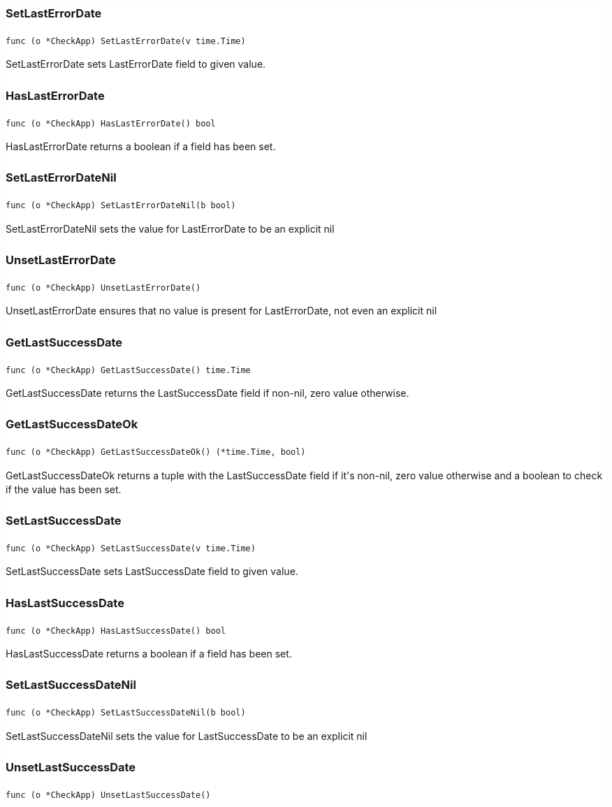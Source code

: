 ### SetLastErrorDate

`func (o *CheckApp) SetLastErrorDate(v time.Time)`

SetLastErrorDate sets LastErrorDate field to given value.

### HasLastErrorDate

`func (o *CheckApp) HasLastErrorDate() bool`

HasLastErrorDate returns a boolean if a field has been set.

### SetLastErrorDateNil

`func (o *CheckApp) SetLastErrorDateNil(b bool)`

 SetLastErrorDateNil sets the value for LastErrorDate to be an explicit nil

### UnsetLastErrorDate
`func (o *CheckApp) UnsetLastErrorDate()`

UnsetLastErrorDate ensures that no value is present for LastErrorDate, not even an explicit nil
### GetLastSuccessDate

`func (o *CheckApp) GetLastSuccessDate() time.Time`

GetLastSuccessDate returns the LastSuccessDate field if non-nil, zero value otherwise.

### GetLastSuccessDateOk

`func (o *CheckApp) GetLastSuccessDateOk() (*time.Time, bool)`

GetLastSuccessDateOk returns a tuple with the LastSuccessDate field if it's non-nil, zero value otherwise
and a boolean to check if the value has been set.

### SetLastSuccessDate

`func (o *CheckApp) SetLastSuccessDate(v time.Time)`

SetLastSuccessDate sets LastSuccessDate field to given value.

### HasLastSuccessDate

`func (o *CheckApp) HasLastSuccessDate() bool`

HasLastSuccessDate returns a boolean if a field has been set.

### SetLastSuccessDateNil

`func (o *CheckApp) SetLastSuccessDateNil(b bool)`

 SetLastSuccessDateNil sets the value for LastSuccessDate to be an explicit nil

### UnsetLastSuccessDate
`func (o *CheckApp) UnsetLastSuccessDate()`
